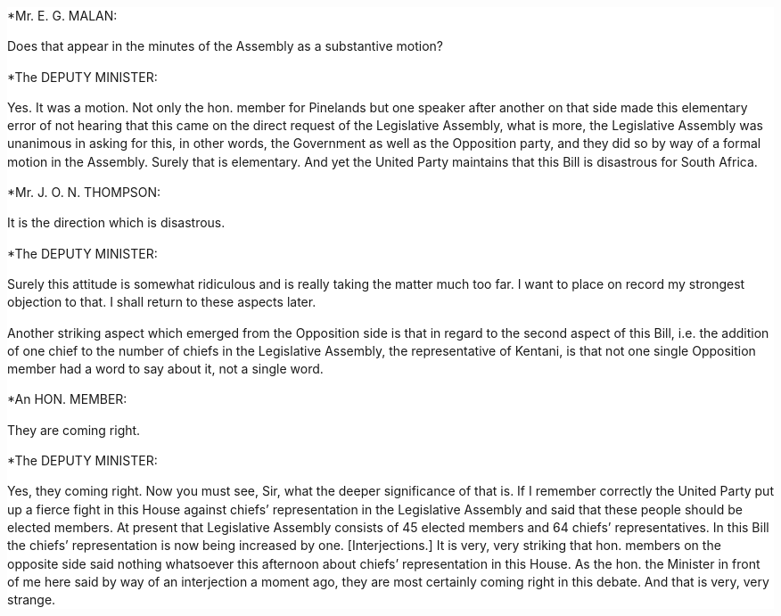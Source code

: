 <from>*Mr. <person refersTo="hansard_za">E. G. MALAN</person>:</from>

<p>Does that appear in the minutes of the Assembly as a substantive motion&#x003F;</p>

</speech>

<speech by="#deputy_minister">

<from>*The <person refersTo="hansard_za">DEPUTY MINISTER</person>:</from>

<p>Yes. It was a motion. Not only the hon. member for Pinelands but one speaker after another on that side made this elementary error of not hearing that this came on the direct request of the Legislative Assembly, what is more, the Legislative Assembly was unanimous in asking for this, in other words, the Government as well as the Opposition party, and they did so by way of a formal motion in the Assembly. Surely that is elementary. And yet the United Party maintains that this Bill is disastrous for South Africa.</p>

</speech>

<speech by="#thompson">

<from>*Mr. <person refersTo="hansard_za">J. O. N. THOMPSON</person>:</from>

<p>It is the direction which is disastrous.</p>

</speech>

<speech by="#deputy_minister">

<from>*The <person refersTo="hansard_za">DEPUTY MINISTER</person>:</from>

<p>Surely this attitude is somewhat ridiculous and is really taking the matter much too far. I want to place on record my strongest objection to that. I shall return to these aspects later.</p>

<p>Another striking aspect which emerged from the Opposition side is that in regard to the second aspect of this Bill, i.e. the addition of one chief to the number of chiefs in the Legislative Assembly, the representative of Kentani, is that not one single Opposition member had a word to say about it, not a single word.</p>

</speech>

<speech by="#hon_member">

<from>*An <person refersTo="hansard_za">HON. MEMBER</person>:</from>

<p>They are coming right.</p>

</speech>

<speech by="#deputy_minister">

<from>*The <person refersTo="hansard_za">DEPUTY MINISTER</person>:</from>

<p>Yes, they coming right. Now you must see, Sir, what the deeper significance of that is. If I remember correctly the United Party put up a fierce fight in this House against chiefs&#x2019; representation in the Legislative Assembly and said that these people should be elected members. At present that Legislative Assembly consists of 45 elected members and 64 chiefs&#x2019; representatives. In this Bill the chiefs&#x2019; representation is now being increased by one. [Interjections.] It is very, very striking that hon. members on the opposite side said nothing whatsoever this afternoon about chiefs&#x2019; representation in <span class="col_459-460" refersTo="page_0243"/>this House. As the hon. the Minister in front of me here said by way of an interjection a moment ago, they are most certainly coming right in this debate. And that is very, very strange.</p>
